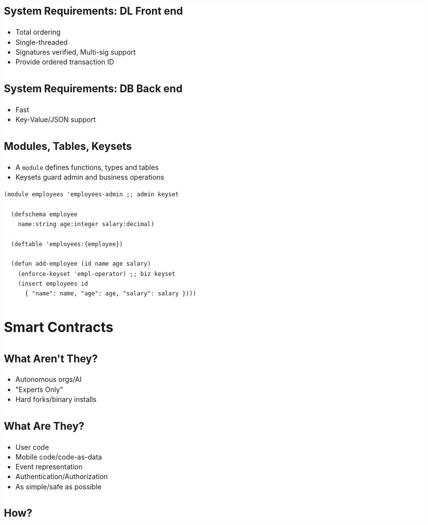 ## System Requirements: DL Front end

- Total ordering
- Single-threaded
- Signatures verified, Multi-sig support
- Provide ordered transaction ID

## System Requirements: DB Back end

- Fast
- Key-Value/JSON support

## Modules, Tables, Keysets

- A `module` defines functions, types and tables
- Keysets guard admin and business operations

```{.commonlisp}
(module employees 'employees-admin ;; admin keyset

  (defschema employee
    name:string age:integer salary:decimal)

  (deftable 'employees:{employee})

  (defun add-employee (id name age salary)
    (enforce-keyset 'empl-operator) ;; biz keyset
    (insert employees id
      { "name": name, "age": age, "salary": salary })))
```

# Smart Contracts

## What Aren't They?

- Autonomous orgs/AI
- "Experts Only"
- Hard forks/binary installs

## What Are They?

- User code
- Mobile code/code-as-data
- Event representation
- Authentication/Authorization
- As simple/safe as possible

## How?
